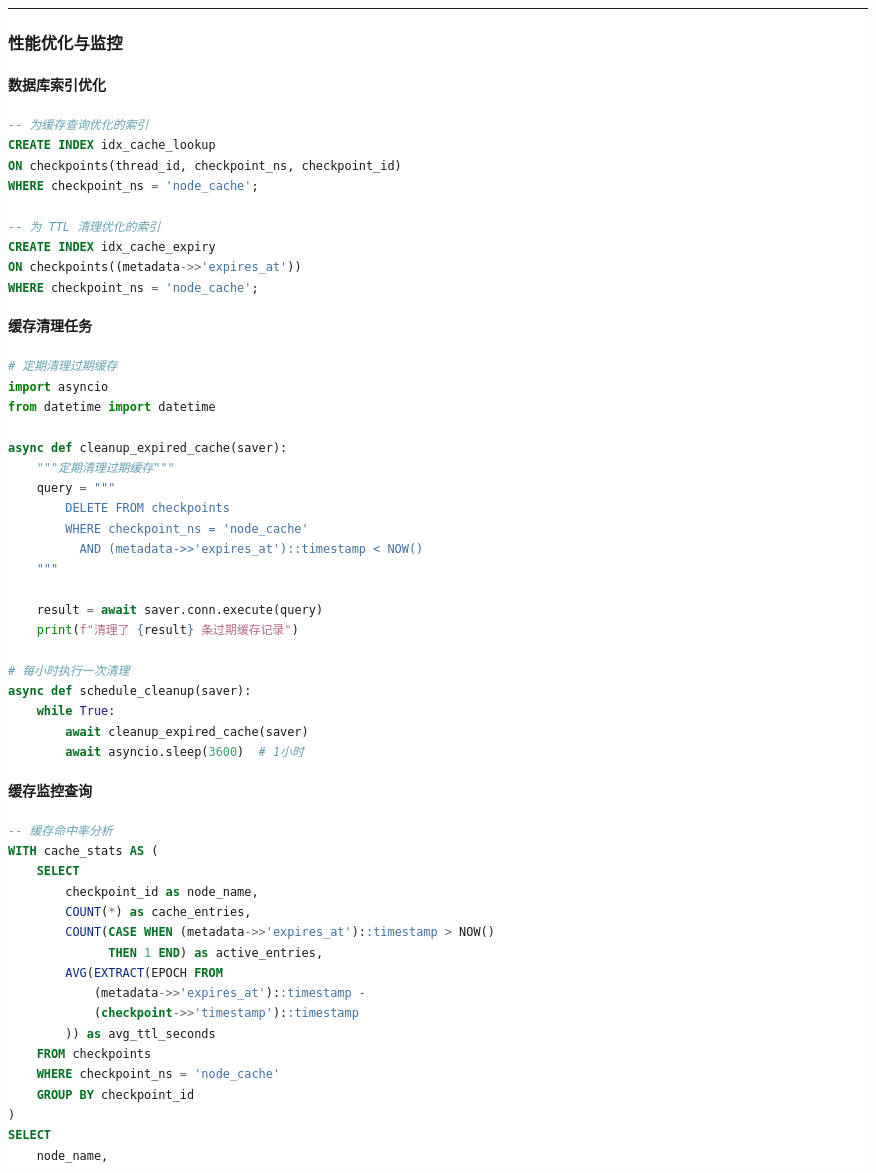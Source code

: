 ```python
```

---

### 性能优化与监控

#### 数据库索引优化

```sql
-- 为缓存查询优化的索引
CREATE INDEX idx_cache_lookup 
ON checkpoints(thread_id, checkpoint_ns, checkpoint_id)
WHERE checkpoint_ns = 'node_cache';

-- 为 TTL 清理优化的索引
CREATE INDEX idx_cache_expiry 
ON checkpoints((metadata->>'expires_at'))
WHERE checkpoint_ns = 'node_cache';
```

#### 缓存清理任务

```python
# 定期清理过期缓存
import asyncio
from datetime import datetime

async def cleanup_expired_cache(saver):
    """定期清理过期缓存"""
    query = """
        DELETE FROM checkpoints 
        WHERE checkpoint_ns = 'node_cache'
          AND (metadata->>'expires_at')::timestamp < NOW()
    """
    
    result = await saver.conn.execute(query)
    print(f"清理了 {result} 条过期缓存记录")

# 每小时执行一次清理
async def schedule_cleanup(saver):
    while True:
        await cleanup_expired_cache(saver)
        await asyncio.sleep(3600)  # 1小时
```

#### 缓存监控查询

```sql
-- 缓存命中率分析
WITH cache_stats AS (
    SELECT 
        checkpoint_id as node_name,
        COUNT(*) as cache_entries,
        COUNT(CASE WHEN (metadata->>'expires_at')::timestamp > NOW() 
              THEN 1 END) as active_entries,
        AVG(EXTRACT(EPOCH FROM 
            (metadata->>'expires_at')::timestamp - 
            (checkpoint->>'timestamp')::timestamp
        )) as avg_ttl_seconds
    FROM checkpoints 
    WHERE checkpoint_ns = 'node_cache'
    GROUP BY checkpoint_id
)
SELECT 
    node_name,
```